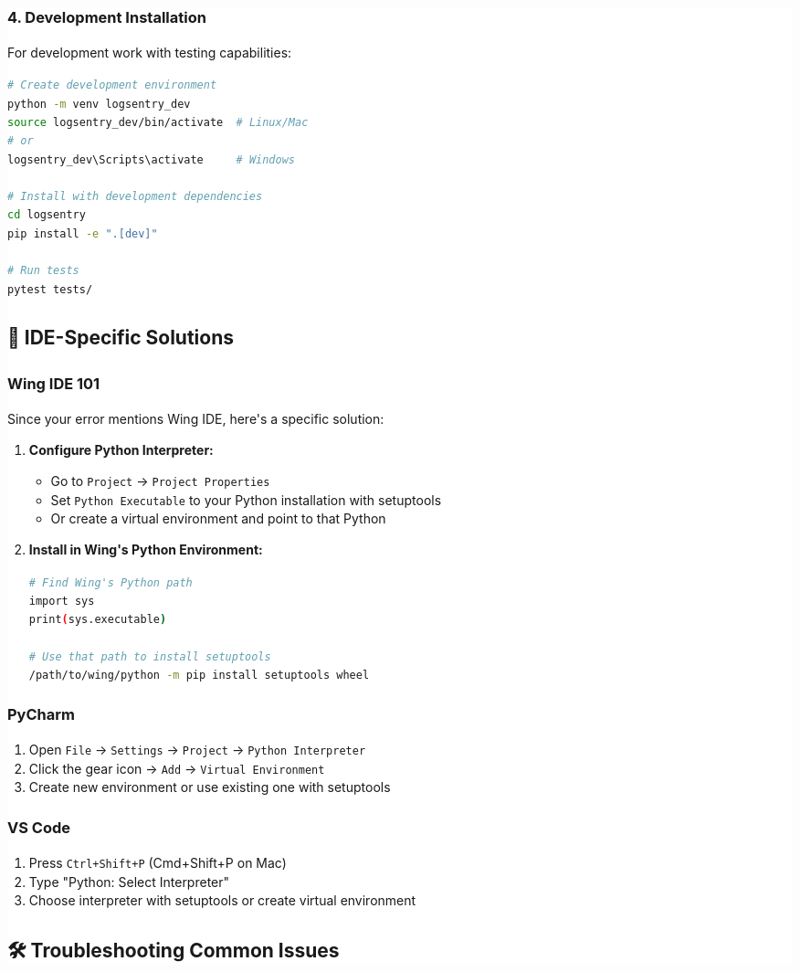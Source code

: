 ### **4. Development Installation**

For development work with testing capabilities:

```bash
# Create development environment
python -m venv logsentry_dev
source logsentry_dev/bin/activate  # Linux/Mac
# or
logsentry_dev\Scripts\activate     # Windows

# Install with development dependencies
cd logsentry
pip install -e ".[dev]"

# Run tests
pytest tests/
```

## 🐍 **IDE-Specific Solutions**

### **Wing IDE 101**
Since your error mentions Wing IDE, here's a specific solution:

1. **Configure Python Interpreter:**
   - Go to `Project` → `Project Properties`
   - Set `Python Executable` to your Python installation with setuptools
   - Or create a virtual environment and point to that Python

2. **Install in Wing's Python Environment:**
   ```bash
   # Find Wing's Python path
   import sys
   print(sys.executable)
   
   # Use that path to install setuptools
   /path/to/wing/python -m pip install setuptools wheel
   ```

### **PyCharm**
1. Open `File` → `Settings` → `Project` → `Python Interpreter`
2. Click the gear icon → `Add` → `Virtual Environment`
3. Create new environment or use existing one with setuptools

### **VS Code**
1. Press `Ctrl+Shift+P` (Cmd+Shift+P on Mac)
2. Type "Python: Select Interpreter"
3. Choose interpreter with setuptools or create virtual environment

## 🛠 **Troubleshooting Common Issues**
